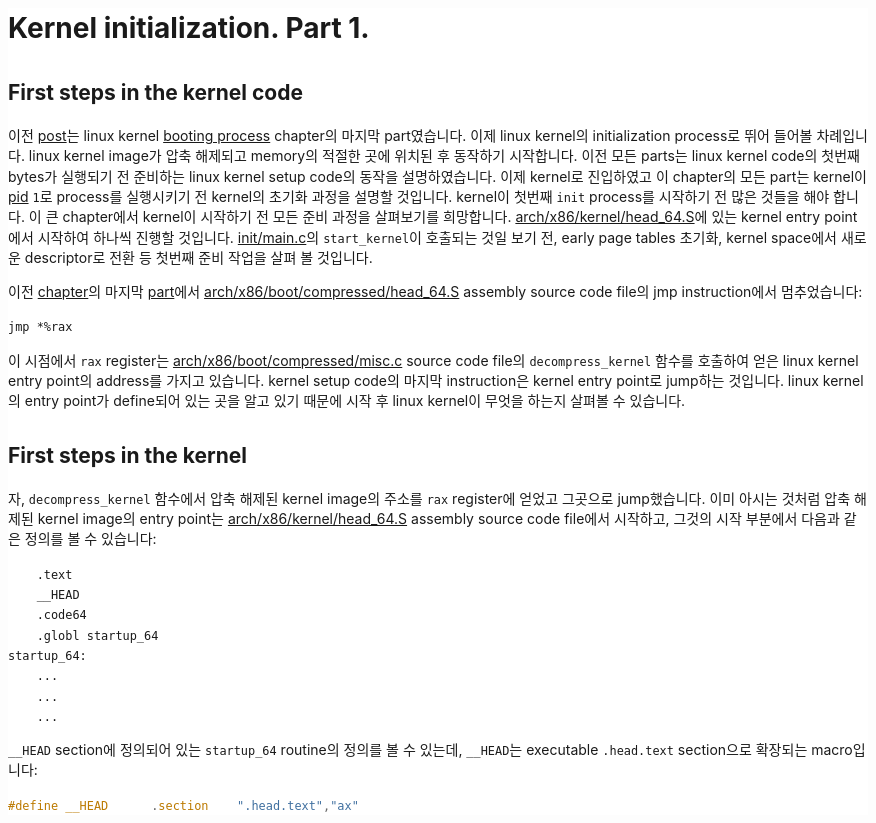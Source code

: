 Kernel initialization. Part 1.
================================================================================

First steps in the kernel code
--------------------------------------------------------------------------------

이전 [post](https://0xax.gitbooks.io/linux-insides/content/Booting/linux-bootstrap-6.html)는 linux kernel [booting process](https://0xax.gitbooks.io/linux-insides/content/Booting/index.html) chapter의 마지막 part였습니다. 이제 linux kernel의 initialization process로 뛰어 들어볼 차례입니다. linux kernel image가 압축 해제되고 memory의 적절한 곳에 위치된 후 동작하기 시작합니다. 이전 모든 parts는 linux kernel code의 첫번째 bytes가 실행되기 전 준비하는 linux kernel setup code의 동작을 설명하였습니다. 이제 kernel로 진입하였고 이 chapter의 모든 part는 kernel이 [pid](https://en.wikipedia.org/wiki/Process_identifier) `1`로 process를 실행시키기 전 kernel의 초기화 과정을 설명할 것입니다. kernel이 첫번째 `init` process를 시작하기 전 많은 것들을 해야 합니다. 이 큰 chapter에서 kernel이 시작하기 전 모든 준비 과정을 살펴보기를 희망합니다. [arch/x86/kernel/head_64.S](https://github.com/torvalds/linux/blob/master/arch/x86/kernel/head_64.S)에 있는 kernel entry point에서 시작하여 하나씩 진행할 것입니다. [init/main.c](https://github.com/torvalds/linux/blob/master/init/main.c)의 `start_kernel`이 호출되는 것일 보기 전, early page tables 초기화, kernel space에서 새로운 descriptor로 전환 등 첫번째 준비 작업을 살펴 볼 것입니다.

이전 [chapter](https://0xax.gitbooks.io/linux-insides/content/Booting/index.html)의 마지막 [part](https://0xax.gitbooks.io/linux-insides/content/Booting/linux-bootstrap-6.html)에서 [arch/x86/boot/compressed/head_64.S](https://github.com/torvalds/linux/blob/master/arch/x86/boot/compressed/head_64.S) assembly source code file의 jmp instruction에서 멈추었습니다:

```assembly
jmp	*%rax
```

이 시점에서 `rax` register는 [arch/x86/boot/compressed/misc.c](https://github.com/torvalds/linux/blob/master/arch/x86/boot/compressed/misc.c) source code file의 `decompress_kernel` 함수를 호출하여 얻은 linux kernel entry point의 address를 가지고 있습니다. kernel setup code의 마지막 instruction은 kernel entry point로 jump하는 것입니다. linux kernel의 entry point가 define되어 있는 곳을 알고 있기 때문에 시작 후 linux kernel이 무엇을 하는지 살펴볼 수 있습니다.

First steps in the kernel
--------------------------------------------------------------------------------

자, `decompress_kernel` 함수에서 압축 해제된 kernel image의 주소를 `rax` register에 얻었고 그곳으로 jump했습니다. 이미 아시는 것처럼 압축 해제된 kernel image의 entry point는 [arch/x86/kernel/head_64.S](https://github.com/torvalds/linux/blob/master/arch/x86/kernel/head_64.S) assembly source code file에서 시작하고, 그것의 시작 부분에서 다음과 같은 정의를 볼 수 있습니다:

```assembly
    .text
	__HEAD
	.code64
	.globl startup_64
startup_64:
	...
	...
	...
```

`__HEAD` section에 정의되어 있는 `startup_64` routine의 정의를 볼 수 있는데, `__HEAD`는 executable `.head.text` section으로 확장되는 macro입니다:

```C
#define __HEAD		.section	".head.text","ax"
```
